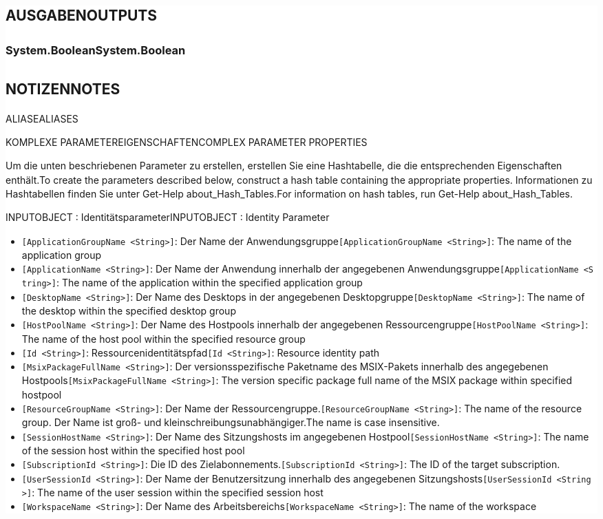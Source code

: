 ## <span data-ttu-id="a9a09-138">AUSGABEN</span><span class="sxs-lookup"><span data-stu-id="a9a09-138">OUTPUTS</span></span>

### <span data-ttu-id="a9a09-139">System.Boolean</span><span class="sxs-lookup"><span data-stu-id="a9a09-139">System.Boolean</span></span>

## <span data-ttu-id="a9a09-140">NOTIZEN</span><span class="sxs-lookup"><span data-stu-id="a9a09-140">NOTES</span></span>

<span data-ttu-id="a9a09-141">ALIASE</span><span class="sxs-lookup"><span data-stu-id="a9a09-141">ALIASES</span></span>

<span data-ttu-id="a9a09-142">KOMPLEXE PARAMETEREIGENSCHAFTEN</span><span class="sxs-lookup"><span data-stu-id="a9a09-142">COMPLEX PARAMETER PROPERTIES</span></span>

<span data-ttu-id="a9a09-143">Um die unten beschriebenen Parameter zu erstellen, erstellen Sie eine Hashtabelle, die die entsprechenden Eigenschaften enthält.</span><span class="sxs-lookup"><span data-stu-id="a9a09-143">To create the parameters described below, construct a hash table containing the appropriate properties.</span></span> <span data-ttu-id="a9a09-144">Informationen zu Hashtabellen finden Sie unter Get-Help about_Hash_Tables.</span><span class="sxs-lookup"><span data-stu-id="a9a09-144">For information on hash tables, run Get-Help about_Hash_Tables.</span></span>


<span data-ttu-id="a9a09-145">INPUTOBJECT <IDesktopVirtualizationIdentity> : Identitätsparameter</span><span class="sxs-lookup"><span data-stu-id="a9a09-145">INPUTOBJECT <IDesktopVirtualizationIdentity>: Identity Parameter</span></span>
  - <span data-ttu-id="a9a09-146">`[ApplicationGroupName <String>]`: Der Name der Anwendungsgruppe</span><span class="sxs-lookup"><span data-stu-id="a9a09-146">`[ApplicationGroupName <String>]`: The name of the application group</span></span>
  - <span data-ttu-id="a9a09-147">`[ApplicationName <String>]`: Der Name der Anwendung innerhalb der angegebenen Anwendungsgruppe</span><span class="sxs-lookup"><span data-stu-id="a9a09-147">`[ApplicationName <String>]`: The name of the application within the specified application group</span></span>
  - <span data-ttu-id="a9a09-148">`[DesktopName <String>]`: Der Name des Desktops in der angegebenen Desktopgruppe</span><span class="sxs-lookup"><span data-stu-id="a9a09-148">`[DesktopName <String>]`: The name of the desktop within the specified desktop group</span></span>
  - <span data-ttu-id="a9a09-149">`[HostPoolName <String>]`: Der Name des Hostpools innerhalb der angegebenen Ressourcengruppe</span><span class="sxs-lookup"><span data-stu-id="a9a09-149">`[HostPoolName <String>]`: The name of the host pool within the specified resource group</span></span>
  - <span data-ttu-id="a9a09-150">`[Id <String>]`: Ressourcenidentitätspfad</span><span class="sxs-lookup"><span data-stu-id="a9a09-150">`[Id <String>]`: Resource identity path</span></span>
  - <span data-ttu-id="a9a09-151">`[MsixPackageFullName <String>]`: Der versionsspezifische Paketname des MSIX-Pakets innerhalb des angegebenen Hostpools</span><span class="sxs-lookup"><span data-stu-id="a9a09-151">`[MsixPackageFullName <String>]`: The version specific package full name of the MSIX package within specified hostpool</span></span>
  - <span data-ttu-id="a9a09-152">`[ResourceGroupName <String>]`: Der Name der Ressourcengruppe.</span><span class="sxs-lookup"><span data-stu-id="a9a09-152">`[ResourceGroupName <String>]`: The name of the resource group.</span></span> <span data-ttu-id="a9a09-153">Der Name ist groß- und kleinschreibungsunabhängiger.</span><span class="sxs-lookup"><span data-stu-id="a9a09-153">The name is case insensitive.</span></span>
  - <span data-ttu-id="a9a09-154">`[SessionHostName <String>]`: Der Name des Sitzungshosts im angegebenen Hostpool</span><span class="sxs-lookup"><span data-stu-id="a9a09-154">`[SessionHostName <String>]`: The name of the session host within the specified host pool</span></span>
  - <span data-ttu-id="a9a09-155">`[SubscriptionId <String>]`: Die ID des Zielabonnements.</span><span class="sxs-lookup"><span data-stu-id="a9a09-155">`[SubscriptionId <String>]`: The ID of the target subscription.</span></span>
  - <span data-ttu-id="a9a09-156">`[UserSessionId <String>]`: Der Name der Benutzersitzung innerhalb des angegebenen Sitzungshosts</span><span class="sxs-lookup"><span data-stu-id="a9a09-156">`[UserSessionId <String>]`: The name of the user session within the specified session host</span></span>
  - <span data-ttu-id="a9a09-157">`[WorkspaceName <String>]`: Der Name des Arbeitsbereichs</span><span class="sxs-lookup"><span data-stu-id="a9a09-157">`[WorkspaceName <String>]`: The name of the workspace</span></span>